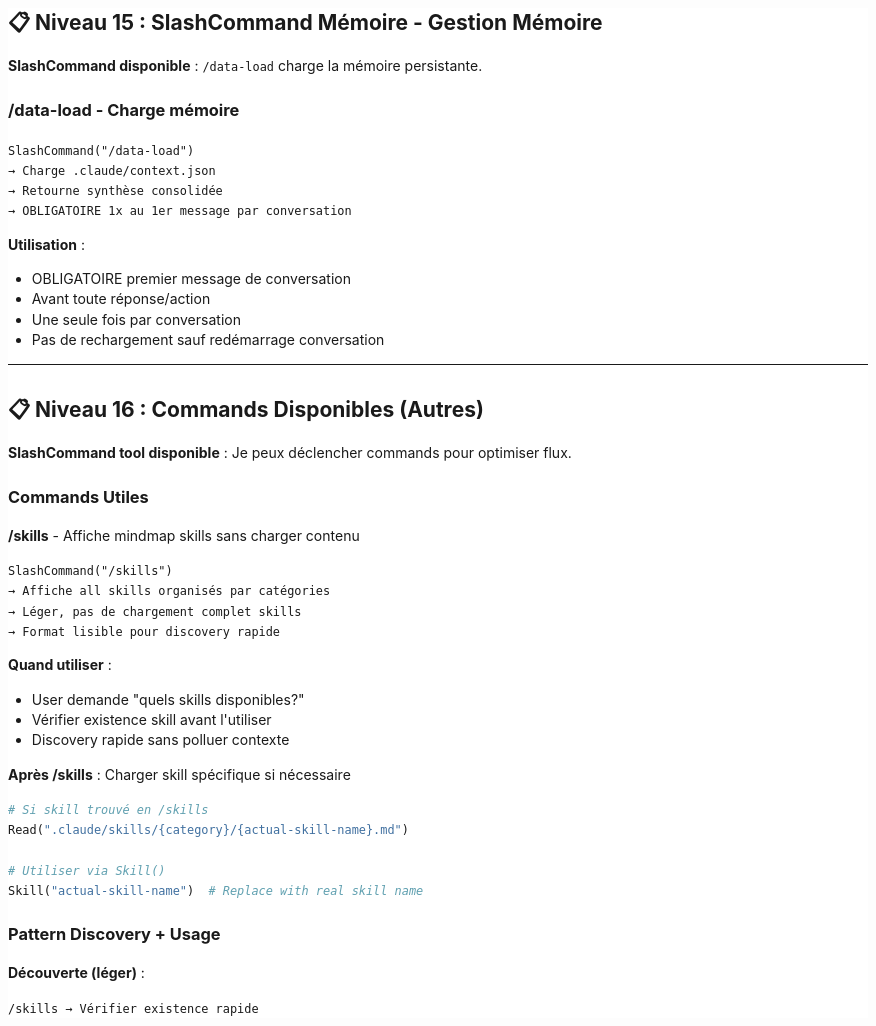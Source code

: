 ## 📋 Niveau 15 : SlashCommand Mémoire - Gestion Mémoire

**SlashCommand disponible** : `/data-load` charge la mémoire persistante.

### /data-load - Charge mémoire

```
SlashCommand("/data-load")
→ Charge .claude/context.json
→ Retourne synthèse consolidée
→ OBLIGATOIRE 1x au 1er message par conversation
```

**Utilisation** :
- OBLIGATOIRE premier message de conversation
- Avant toute réponse/action
- Une seule fois par conversation
- Pas de rechargement sauf redémarrage conversation

---

## 📋 Niveau 16 : Commands Disponibles (Autres)

**SlashCommand tool disponible** : Je peux déclencher commands pour optimiser flux.

### Commands Utiles

**/skills** - Affiche mindmap skills sans charger contenu

```
SlashCommand("/skills")
→ Affiche all skills organisés par catégories
→ Léger, pas de chargement complet skills
→ Format lisible pour discovery rapide
```

**Quand utiliser** :
- User demande "quels skills disponibles?"
- Vérifier existence skill avant l'utiliser
- Discovery rapide sans polluer contexte

**Après /skills** : Charger skill spécifique si nécessaire

```python
# Si skill trouvé en /skills
Read(".claude/skills/{category}/{actual-skill-name}.md")

# Utiliser via Skill()
Skill("actual-skill-name")  # Replace with real skill name
```

### Pattern Discovery + Usage

**Découverte (léger)** :
```
/skills → Vérifier existence rapide
```

